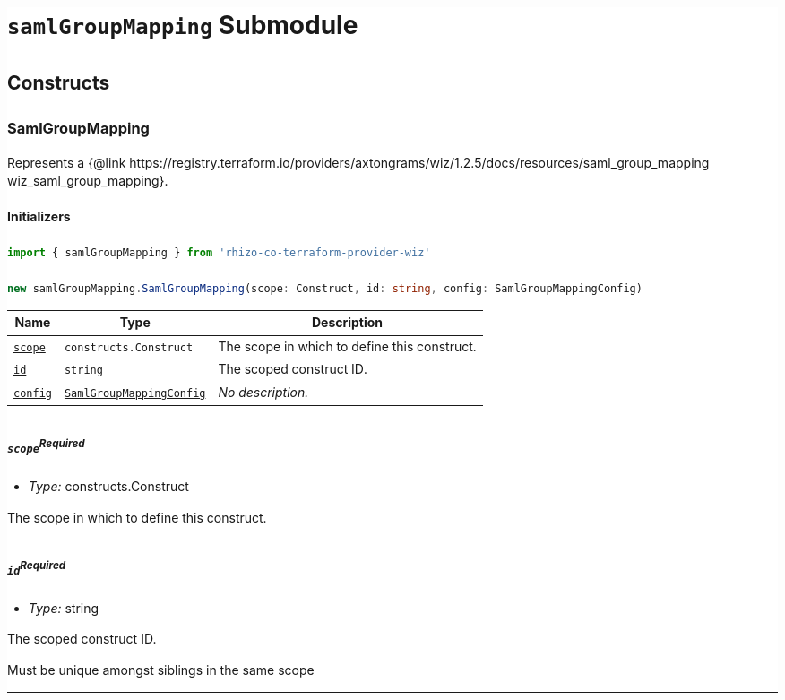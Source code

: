# `samlGroupMapping` Submodule <a name="`samlGroupMapping` Submodule" id="rhizo-co-terraform-provider-wiz.samlGroupMapping"></a>

## Constructs <a name="Constructs" id="Constructs"></a>

### SamlGroupMapping <a name="SamlGroupMapping" id="rhizo-co-terraform-provider-wiz.samlGroupMapping.SamlGroupMapping"></a>

Represents a {@link https://registry.terraform.io/providers/axtongrams/wiz/1.2.5/docs/resources/saml_group_mapping wiz_saml_group_mapping}.

#### Initializers <a name="Initializers" id="rhizo-co-terraform-provider-wiz.samlGroupMapping.SamlGroupMapping.Initializer"></a>

```typescript
import { samlGroupMapping } from 'rhizo-co-terraform-provider-wiz'

new samlGroupMapping.SamlGroupMapping(scope: Construct, id: string, config: SamlGroupMappingConfig)
```

| **Name** | **Type** | **Description** |
| --- | --- | --- |
| <code><a href="#rhizo-co-terraform-provider-wiz.samlGroupMapping.SamlGroupMapping.Initializer.parameter.scope">scope</a></code> | <code>constructs.Construct</code> | The scope in which to define this construct. |
| <code><a href="#rhizo-co-terraform-provider-wiz.samlGroupMapping.SamlGroupMapping.Initializer.parameter.id">id</a></code> | <code>string</code> | The scoped construct ID. |
| <code><a href="#rhizo-co-terraform-provider-wiz.samlGroupMapping.SamlGroupMapping.Initializer.parameter.config">config</a></code> | <code><a href="#rhizo-co-terraform-provider-wiz.samlGroupMapping.SamlGroupMappingConfig">SamlGroupMappingConfig</a></code> | *No description.* |

---

##### `scope`<sup>Required</sup> <a name="scope" id="rhizo-co-terraform-provider-wiz.samlGroupMapping.SamlGroupMapping.Initializer.parameter.scope"></a>

- *Type:* constructs.Construct

The scope in which to define this construct.

---

##### `id`<sup>Required</sup> <a name="id" id="rhizo-co-terraform-provider-wiz.samlGroupMapping.SamlGroupMapping.Initializer.parameter.id"></a>

- *Type:* string

The scoped construct ID.

Must be unique amongst siblings in the same scope

---
